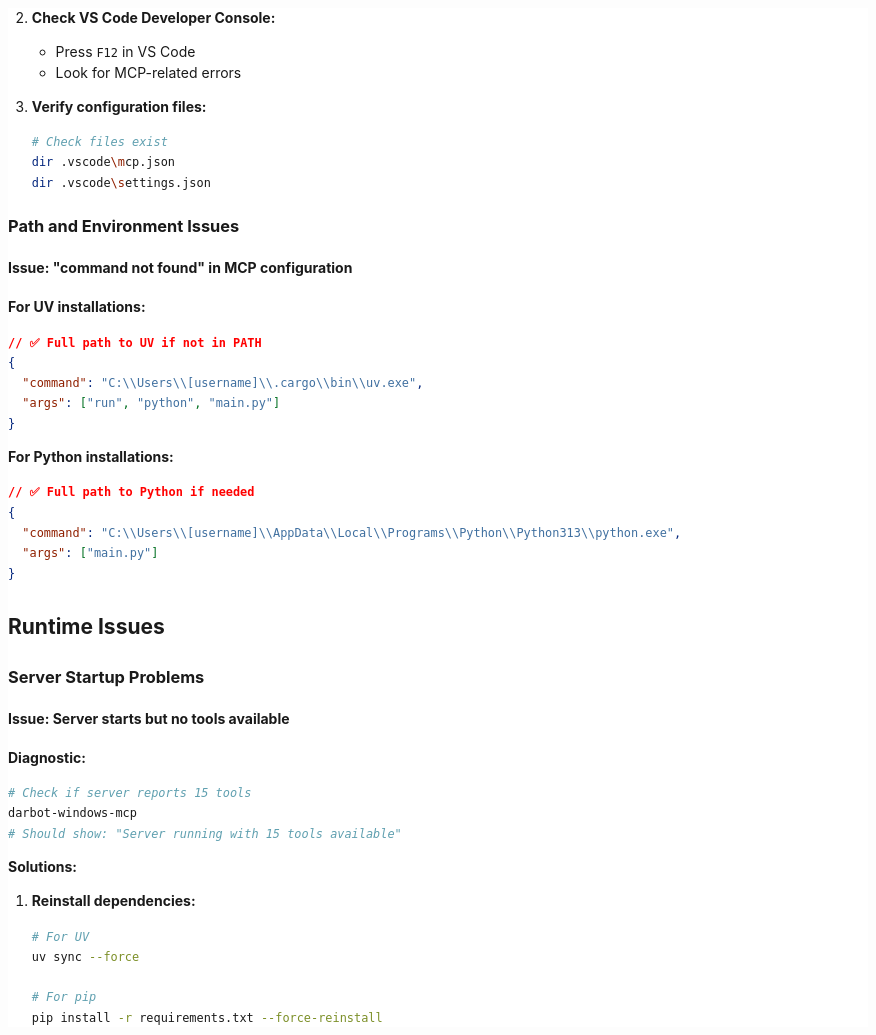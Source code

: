 2. **Check VS Code Developer Console:**
   - Press `F12` in VS Code
   - Look for MCP-related errors

3. **Verify configuration files:**
   ```bash
   # Check files exist
   dir .vscode\mcp.json
   dir .vscode\settings.json
   ```

### Path and Environment Issues

#### Issue: "command not found" in MCP configuration

**For UV installations:**
```json
// ✅ Full path to UV if not in PATH
{
  "command": "C:\\Users\\[username]\\.cargo\\bin\\uv.exe",
  "args": ["run", "python", "main.py"]
}
```

**For Python installations:**
```json
// ✅ Full path to Python if needed
{
  "command": "C:\\Users\\[username]\\AppData\\Local\\Programs\\Python\\Python313\\python.exe",
  "args": ["main.py"]
}
```

## Runtime Issues

### Server Startup Problems

#### Issue: Server starts but no tools available

**Diagnostic:**
```bash
# Check if server reports 15 tools
darbot-windows-mcp
# Should show: "Server running with 15 tools available"
```

**Solutions:**
1. **Reinstall dependencies:**
   ```bash
   # For UV
   uv sync --force
   
   # For pip
   pip install -r requirements.txt --force-reinstall
   ```
